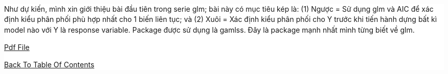 
Như dự kiến, mình xin giới thiệu bài đầu tiên trong serie glm; bài này có mục tiêu kép là:
(1) Ngược = Sử dụng glm và AIC để xác định kiểu phân phối phù hợp nhất cho 1 biến liên tục;
và (2) Xuôi = Xác định kiểu phân phối cho Y trước khi tiến hành dựng bất kì model nào với Y là response variable.
Package được sử dụng là gamlss. Đây là package mạnh nhất mình từng biết về glm.

[Pdf File](https://drive.google.com/file/d/0B1vaOU1uB8DPd0pZeVllUFYxVzA/view)

[Back To Table Of Contents](#post34)


